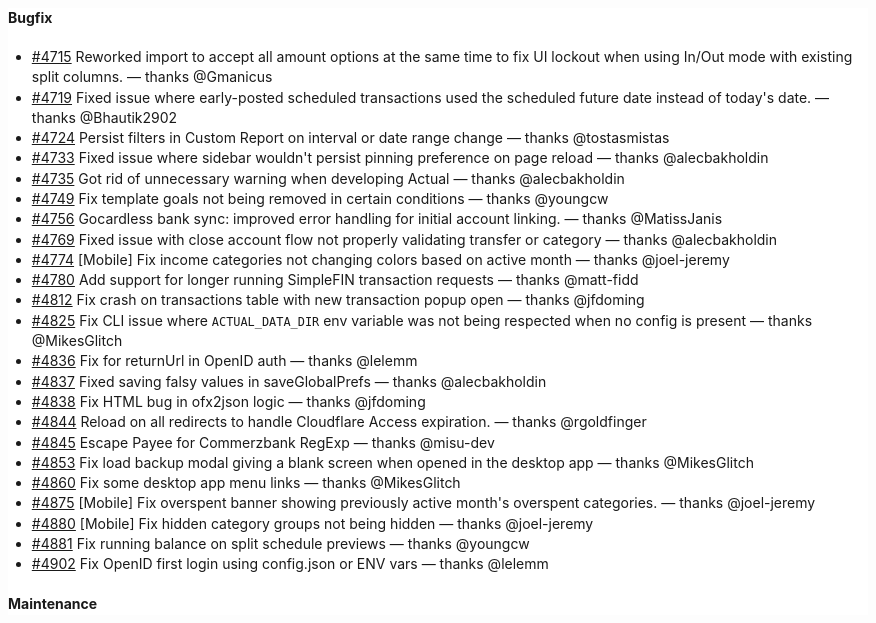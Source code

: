 #### Bugfix

- [#4715](https://github.com/actualbudget/actual/pull/4715) Reworked import to accept all amount options at the same time to fix UI lockout when using In/Out mode with existing split columns. — thanks @Gmanicus
- [#4719](https://github.com/actualbudget/actual/pull/4719) Fixed issue where early-posted scheduled transactions used the scheduled future date instead of today's date. — thanks @Bhautik2902
- [#4724](https://github.com/actualbudget/actual/pull/4724) Persist filters in Custom Report on interval or date range change — thanks @tostasmistas
- [#4733](https://github.com/actualbudget/actual/pull/4733) Fixed issue where sidebar wouldn't persist pinning preference on page reload — thanks @alecbakholdin
- [#4735](https://github.com/actualbudget/actual/pull/4735) Got rid of unnecessary warning when developing Actual — thanks @alecbakholdin
- [#4749](https://github.com/actualbudget/actual/pull/4749) Fix template goals not being removed in certain conditions — thanks @youngcw
- [#4756](https://github.com/actualbudget/actual/pull/4756) Gocardless bank sync: improved error handling for initial account linking. — thanks @MatissJanis
- [#4769](https://github.com/actualbudget/actual/pull/4769) Fixed issue with close account flow not properly validating transfer or category — thanks @alecbakholdin
- [#4774](https://github.com/actualbudget/actual/pull/4774) [Mobile] Fix income categories not changing colors based on active month — thanks @joel-jeremy
- [#4780](https://github.com/actualbudget/actual/pull/4780) Add support for longer running SimpleFIN transaction requests — thanks @matt-fidd
- [#4812](https://github.com/actualbudget/actual/pull/4812) Fix crash on transactions table with new transaction popup open — thanks @jfdoming
- [#4825](https://github.com/actualbudget/actual/pull/4825) Fix CLI issue where `ACTUAL_DATA_DIR` env variable was not being respected when no config is present — thanks @MikesGlitch
- [#4836](https://github.com/actualbudget/actual/pull/4836) Fix for returnUrl in OpenID auth — thanks @lelemm
- [#4837](https://github.com/actualbudget/actual/pull/4837) Fixed saving falsy values in saveGlobalPrefs — thanks @alecbakholdin
- [#4838](https://github.com/actualbudget/actual/pull/4838) Fix HTML bug in ofx2json logic — thanks @jfdoming
- [#4844](https://github.com/actualbudget/actual/pull/4844) Reload on all redirects to handle Cloudflare Access expiration. — thanks @rgoldfinger
- [#4845](https://github.com/actualbudget/actual/pull/4845) Escape Payee for Commerzbank RegExp — thanks @misu-dev
- [#4853](https://github.com/actualbudget/actual/pull/4853) Fix load backup modal giving a blank screen when opened in the desktop app — thanks @MikesGlitch
- [#4860](https://github.com/actualbudget/actual/pull/4860) Fix some desktop app menu links — thanks @MikesGlitch
- [#4875](https://github.com/actualbudget/actual/pull/4875) [Mobile] Fix overspent banner showing previously active month's overspent categories. — thanks @joel-jeremy
- [#4880](https://github.com/actualbudget/actual/pull/4880) [Mobile] Fix hidden category groups not being hidden — thanks @joel-jeremy
- [#4881](https://github.com/actualbudget/actual/pull/4881) Fix running balance on split schedule previews — thanks @youngcw
- [#4902](https://github.com/actualbudget/actual/pull/4902) Fix OpenID first login using config.json or ENV vars — thanks @lelemm

#### Maintenance
